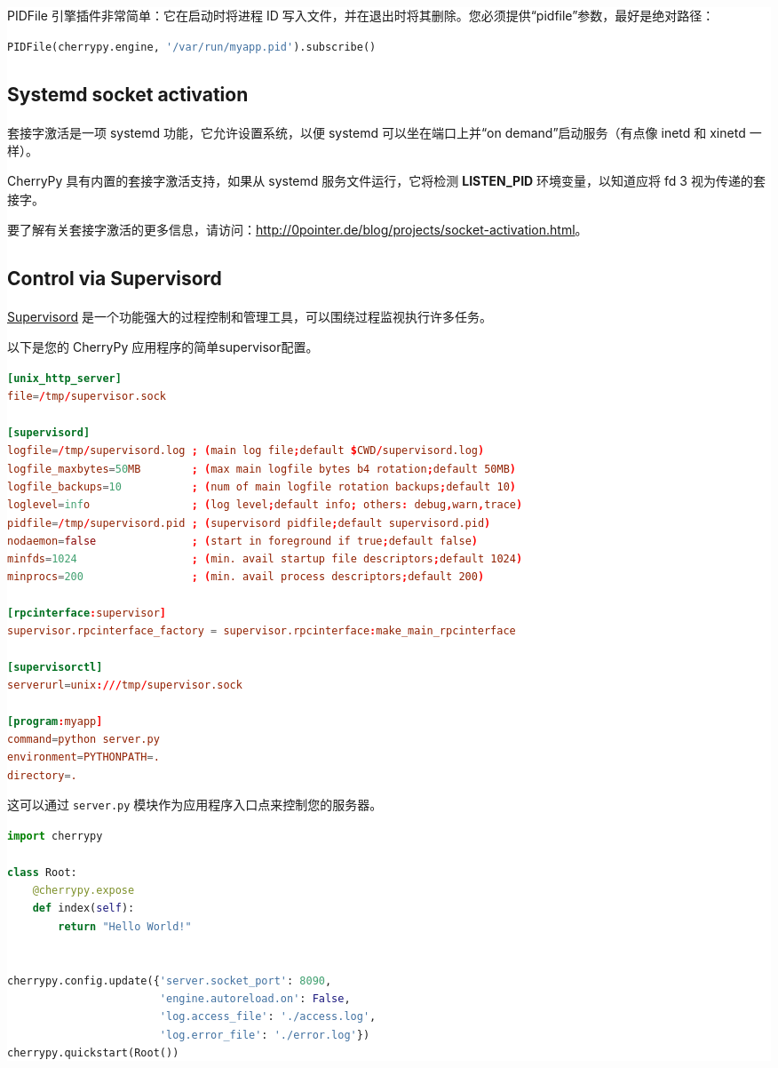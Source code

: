 PIDFile 引擎插件非常简单：它在启动时将进程 ID 写入文件，并在退出时将其删除。您必须提供“pidfile”参数，最好是绝对路径：

```python
PIDFile(cherrypy.engine, '/var/run/myapp.pid').subscribe()
```

## Systemd socket activation

套接字激活是一项 systemd 功能，它允许设置系统，以便 systemd 可以坐在端口上并“on demand”启动服务（有点像 inetd 和 xinetd 一样）。

CherryPy 具有内置的套接字激活支持，如果从 systemd 服务文件运行，它将检测 **LISTEN_PID** 环境变量，以知道应将 fd 3 视为传递的套接字。

要了解有关套接字激活的更多信息，请访问：<http://0pointer.de/blog/projects/socket-activation.html>。

## Control via Supervisord

[Supervisord](http://supervisord.org/) 是一个功能强大的过程控制和管理工具，可以围绕过程监视执行许多任务。

以下是您的 CherryPy 应用程序的简单supervisor配置。

```conf
[unix_http_server]
file=/tmp/supervisor.sock

[supervisord]
logfile=/tmp/supervisord.log ; (main log file;default $CWD/supervisord.log)
logfile_maxbytes=50MB        ; (max main logfile bytes b4 rotation;default 50MB)
logfile_backups=10           ; (num of main logfile rotation backups;default 10)
loglevel=info                ; (log level;default info; others: debug,warn,trace)
pidfile=/tmp/supervisord.pid ; (supervisord pidfile;default supervisord.pid)
nodaemon=false               ; (start in foreground if true;default false)
minfds=1024                  ; (min. avail startup file descriptors;default 1024)
minprocs=200                 ; (min. avail process descriptors;default 200)

[rpcinterface:supervisor]
supervisor.rpcinterface_factory = supervisor.rpcinterface:make_main_rpcinterface

[supervisorctl]
serverurl=unix:///tmp/supervisor.sock

[program:myapp]
command=python server.py
environment=PYTHONPATH=.
directory=.
```

这可以通过 `server.py` 模块作为应用程序入口点来控制您的服务器。

```python
import cherrypy

class Root:
    @cherrypy.expose
    def index(self):
        return "Hello World!"


cherrypy.config.update({'server.socket_port': 8090,
                        'engine.autoreload.on': False,
                        'log.access_file': './access.log',
                        'log.error_file': './error.log'})
cherrypy.quickstart(Root())
```
